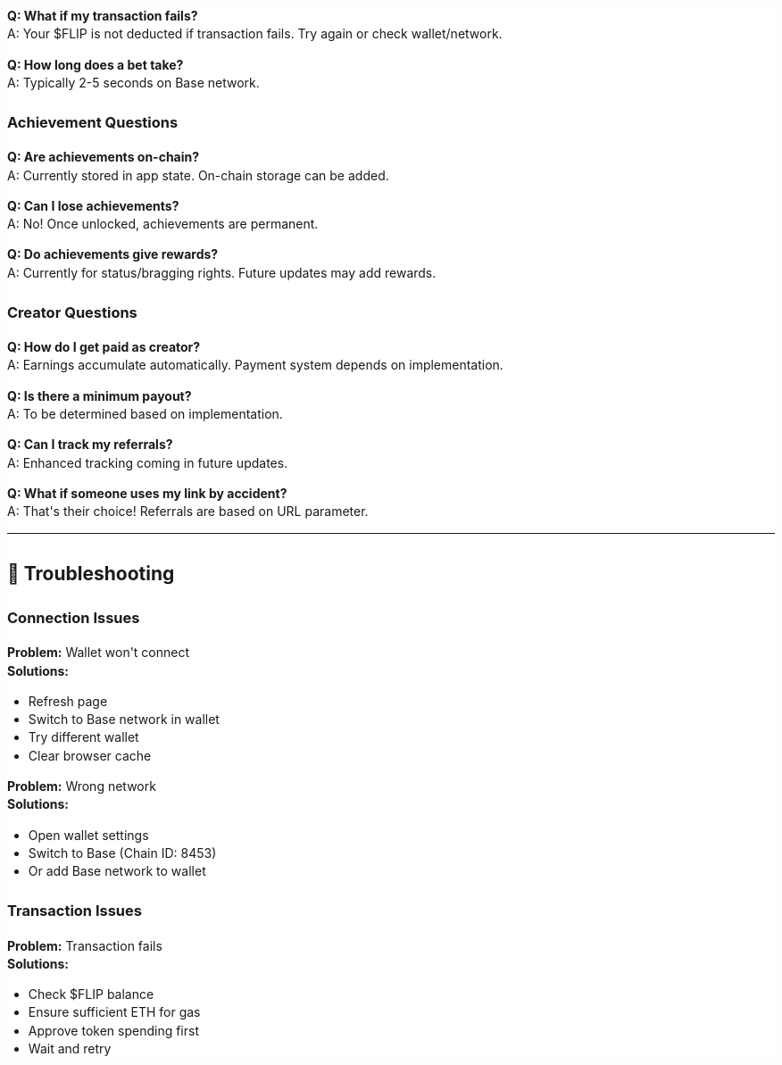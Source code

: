 **Q: What if my transaction fails?**  
A: Your $FLIP is not deducted if transaction fails. Try again or check wallet/network.

**Q: How long does a bet take?**  
A: Typically 2-5 seconds on Base network.

### Achievement Questions

**Q: Are achievements on-chain?**  
A: Currently stored in app state. On-chain storage can be added.

**Q: Can I lose achievements?**  
A: No! Once unlocked, achievements are permanent.

**Q: Do achievements give rewards?**  
A: Currently for status/bragging rights. Future updates may add rewards.

### Creator Questions

**Q: How do I get paid as creator?**  
A: Earnings accumulate automatically. Payment system depends on implementation.

**Q: Is there a minimum payout?**  
A: To be determined based on implementation.

**Q: Can I track my referrals?**  
A: Enhanced tracking coming in future updates.

**Q: What if someone uses my link by accident?**  
A: That's their choice! Referrals are based on URL parameter.

---

## 🚨 Troubleshooting

### Connection Issues

**Problem:** Wallet won't connect  
**Solutions:**
- Refresh page
- Switch to Base network in wallet
- Try different wallet
- Clear browser cache

**Problem:** Wrong network  
**Solutions:**
- Open wallet settings
- Switch to Base (Chain ID: 8453)
- Or add Base network to wallet

### Transaction Issues

**Problem:** Transaction fails  
**Solutions:**
- Check $FLIP balance
- Ensure sufficient ETH for gas
- Approve token spending first
- Wait and retry
